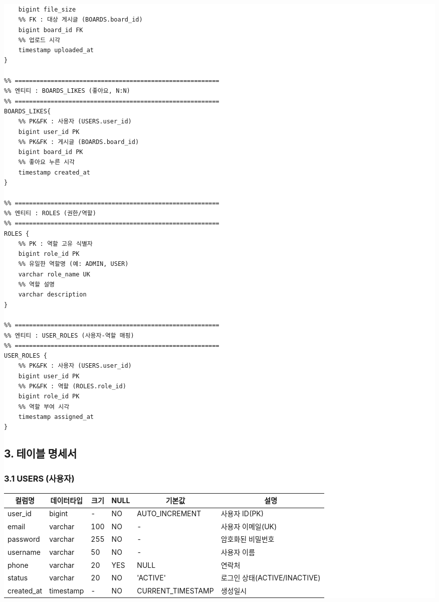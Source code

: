 ```
    bigint file_size
    %% FK : 대상 게시글 (BOARDS.board_id)
    bigint board_id FK
    %% 업로드 시각
    timestamp uploaded_at
}

%% =========================================================
%% 엔티티 : BOARDS_LIKES (좋아요, N:N)
%% =========================================================
BOARDS_LIKES{
    %% PK&FK : 사용자 (USERS.user_id)
    bigint user_id PK
    %% PK&FK : 게시글 (BOARDS.board_id)
    bigint board_id PK
    %% 좋아요 누른 시각
    timestamp created_at 
}

%% =========================================================
%% 엔티티 : ROLES (권한/역할)
%% =========================================================
ROLES {
    %% PK : 역할 고유 식별자
    bigint role_id PK
    %% 유일한 역할명 (예: ADMIN, USER)
    varchar role_name UK
    %% 역할 설명
    varchar description
}

%% =========================================================
%% 엔티티 : USER_ROLES (사용자-역할 매핑)
%% =========================================================
USER_ROLES {
    %% PK&FK : 사용자 (USERS.user_id)
    bigint user_id PK
    %% PK&FK : 역할 (ROLES.role_id)
    bigint role_id PK
    %% 역할 부여 시각
    timestamp assigned_at
}
```

## 3. 테이블 명세서

### 3.1 USERS (사용자)
| 컬럼명 | 데이터타입 | 크기 | NULL | 기본값 | 설명 |
|-------|-------|-------|-------|-------|-------|
| user_id | bigint | - | NO | AUTO_INCREMENT | 사용자 ID(PK) |
| email | varchar | 100 | NO | - | 사용자 이메일(UK) |
| password | varchar | 255 | NO | - | 암호화된 비밀번호 |
| username | varchar | 50 | NO | - | 사용자 이름 |
| phone | varchar | 20 | YES | NULL | 연락처 |
| status | varchar | 20 | NO | 'ACTIVE' | 로그인 상태(ACTIVE/INACTIVE) |
| created_at | timestamp | - | NO | CURRENT_TIMESTAMP | 생성일시 |